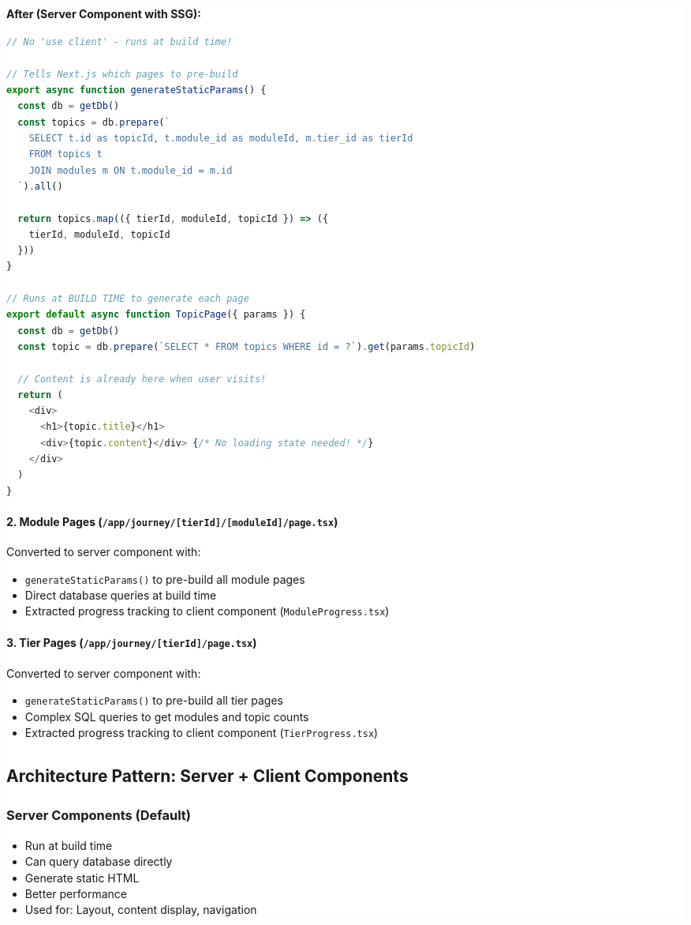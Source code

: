 **After (Server Component with SSG):**
```typescript
// No 'use client' - runs at build time!

// Tells Next.js which pages to pre-build
export async function generateStaticParams() {
  const db = getDb()
  const topics = db.prepare(`
    SELECT t.id as topicId, t.module_id as moduleId, m.tier_id as tierId
    FROM topics t
    JOIN modules m ON t.module_id = m.id
  `).all()
  
  return topics.map(({ tierId, moduleId, topicId }) => ({
    tierId, moduleId, topicId
  }))
}

// Runs at BUILD TIME to generate each page
export default async function TopicPage({ params }) {
  const db = getDb()
  const topic = db.prepare(`SELECT * FROM topics WHERE id = ?`).get(params.topicId)
  
  // Content is already here when user visits!
  return (
    <div>
      <h1>{topic.title}</h1>
      <div>{topic.content}</div> {/* No loading state needed! */}
    </div>
  )
}
```

#### 2. Module Pages (`/app/journey/[tierId]/[moduleId]/page.tsx`)

Converted to server component with:
- `generateStaticParams()` to pre-build all module pages
- Direct database queries at build time
- Extracted progress tracking to client component (`ModuleProgress.tsx`)

#### 3. Tier Pages (`/app/journey/[tierId]/page.tsx`)

Converted to server component with:
- `generateStaticParams()` to pre-build all tier pages
- Complex SQL queries to get modules and topic counts
- Extracted progress tracking to client component (`TierProgress.tsx`)

## Architecture Pattern: Server + Client Components

### Server Components (Default)
- Run at build time
- Can query database directly
- Generate static HTML
- Better performance
- Used for: Layout, content display, navigation
